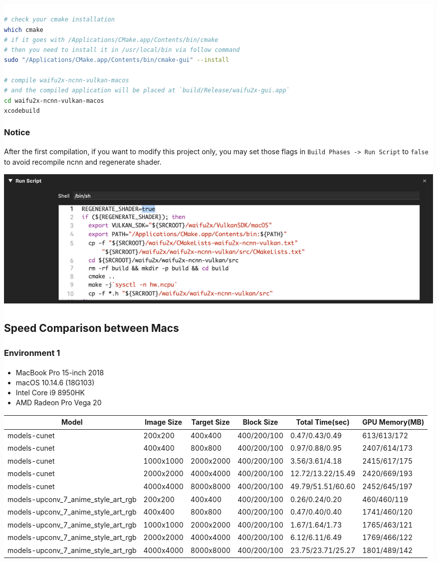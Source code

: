 ```bash

# check your cmake installation
which cmake
# if it goes with /Applications/CMake.app/Contents/bin/cmake
# then you need to install it in /usr/local/bin via follow command
sudo "/Applications/CMake.app/Contents/bin/cmake-gui" --install

# compile waifu2x-ncnn-vulkan-macos
# and the compiled application will be placed at `build/Release/waifu2x-gui.app`
cd waifu2x-ncnn-vulkan-macos
xcodebuild
```

### Notice
After the first compilation, if you want to modify this project only, you may set those flags in `Build Phases -> Run Script` to `false` to avoid recompile ncnn and regenerate shader.

![regenerate_shader](regenerate_shader.png)

## Speed Comparison between Macs

### Environment 1

- MacBook Pro 15-inch 2018
- macOS 10.14.6 (18G103)
- Intel Core i9 8950HK
- AMD Radeon Pro Vega 20

|Model|Image Size|Target Size|Block Size|Total Time(sec)|GPU Memory(MB)|
|---|---|---|---|---|---|
|models-cunet|200x200|400x400|400/200/100|0.47/0.43/0.49|613/613/172|
|models-cunet|400x400|800x800|400/200/100|0.97/0.88/0.95|2407/614/173|
|models-cunet|1000x1000|2000x2000|400/200/100|3.56/3.61/4.18|2415/617/175|
|models-cunet|2000x2000|4000x4000|400/200/100|12.72/13.22/15.49|2420/669/193|
|models-cunet|4000x4000|8000x8000|400/200/100|49.79/51.51/60.60|2452/645/197|
|models-upconv_7_anime_style_art_rgb|200x200|400x400|400/200/100|0.26/0.24/0.20|460/460/119|
|models-upconv_7_anime_style_art_rgb|400x400|800x800|400/200/100|0.47/0.40/0.40|1741/460/120|
|models-upconv_7_anime_style_art_rgb|1000x1000|2000x2000|400/200/100|1.67/1.64/1.73|1765/463/121|
|models-upconv_7_anime_style_art_rgb|2000x2000|4000x4000|400/200/100|6.12/6.11/6.49|1769/466/122|
|models-upconv_7_anime_style_art_rgb|4000x4000|8000x8000|400/200/100|23.75/23.71/25.27|1801/489/142|
